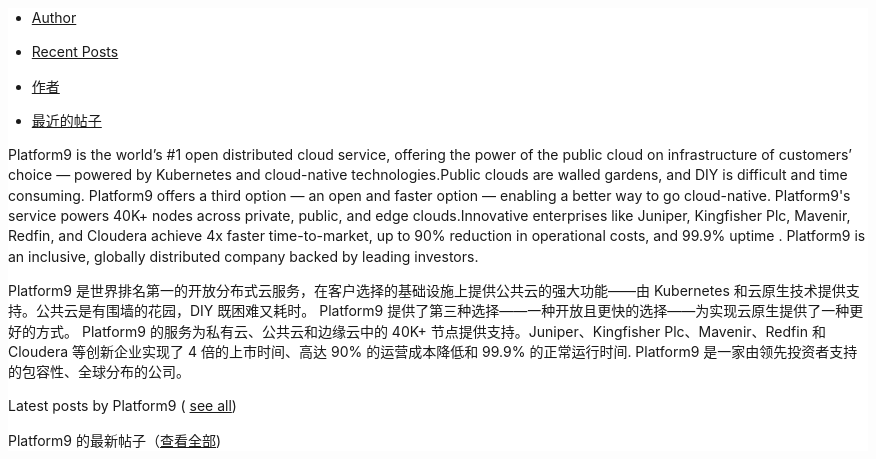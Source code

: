 - [Author](http://platform9.com#abh_about)
- [Recent Posts](http://platform9.com#abh_posts)

- [作者](http://platform9.com#abh_about)
- [最近的帖子](http://platform9.com#abh_posts)

Platform9 is the world’s #1 open distributed cloud service, offering the power of the public cloud on infrastructure of customers’ choice — powered by Kubernetes and cloud-native technologies.Public clouds are walled gardens, and DIY is difficult and time consuming. Platform9 offers a third option — an open and faster option — enabling a better way to go cloud-native. Platform9's service powers 40K+ nodes across private, public, and edge clouds.Innovative enterprises like Juniper, Kingfisher Plc, Mavenir, Redfin, and Cloudera achieve 4x faster time-to-market, up to 90% reduction in operational costs, and 99.9% uptime . Platform9 is an inclusive, globally distributed company backed by leading investors.

Platform9 是世界排名第一的开放分布式云服务，在客户选择的基础设施上提供公共云的强大功能——由 Kubernetes 和云原生技术提供支持。公共云是有围墙的花园，DIY 既困难又耗时。 Platform9 提供了第三种选择——一种开放且更快的选择——为实现云原生提供了一种更好的方式。 Platform9 的服务为私有云、公共云和边缘云中的 40K+ 节点提供支持。Juniper、Kingfisher Plc、Mavenir、Redfin 和 Cloudera 等创新企业实现了 4 倍的上市时间、高达 90% 的运营成本降低和 99.9% 的正常运行时间. Platform9 是一家由领先投资者支持的包容性、全球分布的公司。

Latest posts by Platform9 ( [see all](https://platform9.com/blog/author/platform9/)) 

Platform9 的最新帖子（[查看全部](https://platform9.com/blog/author/platform9/))

